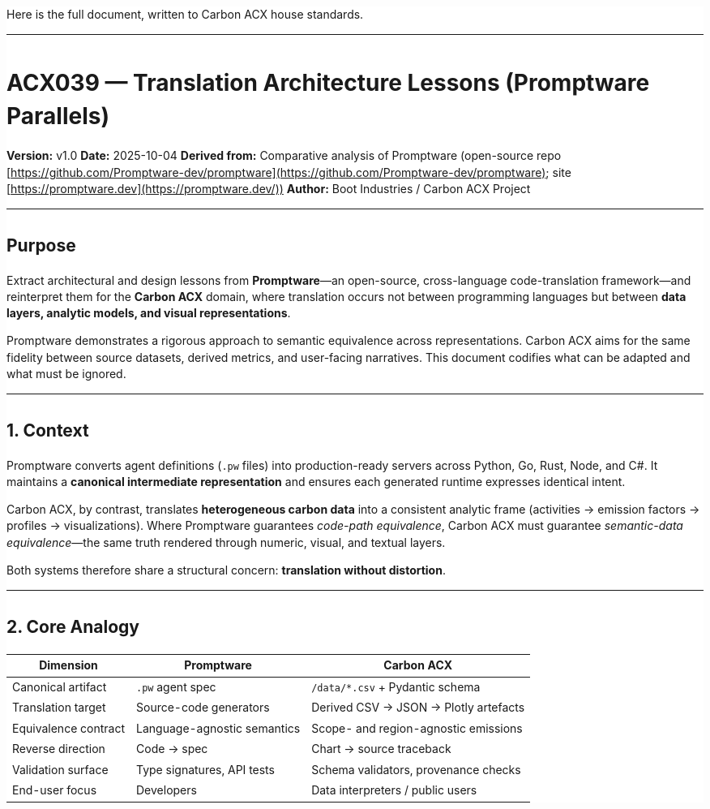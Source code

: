 Here is the full document, written to Carbon ACX house standards.

***

# **ACX039 — Translation Architecture Lessons (Promptware Parallels)**

**Version:** v1.0
**Date:** 2025-10-04
**Derived from:** Comparative analysis of Promptware (open-source repo [https://github.com/Promptware-dev/promptware](https://github.com/Promptware-dev/promptware); site [https://promptware.dev](https://promptware.dev/))
**Author:** Boot Industries / Carbon ACX Project

***

## **Purpose**

Extract architectural and design lessons from **Promptware**—an open-source, cross-language code-translation framework—and reinterpret them for the **Carbon ACX** domain, where translation occurs not between programming languages but between **data layers, analytic models, and visual representations**.

Promptware demonstrates a rigorous approach to semantic equivalence across representations. Carbon ACX aims for the same fidelity between source datasets, derived metrics, and user-facing narratives. This document codifies what can be adapted and what must be ignored.

***

## **1. Context**

Promptware converts agent definitions (`.pw` files) into production-ready servers across Python, Go, Rust, Node, and C#. It maintains a **canonical intermediate representation** and ensures each generated runtime expresses identical intent.

Carbon ACX, by contrast, translates **heterogeneous carbon data** into a consistent analytic frame (activities → emission factors → profiles → visualizations). Where Promptware guarantees *code-path equivalence*, Carbon ACX must guarantee *semantic-data equivalence*—the same truth rendered through numeric, visual, and textual layers.

Both systems therefore share a structural concern: **translation without distortion**.

***

## **2. Core Analogy**

| Dimension | Promptware | Carbon ACX |
| --- | --- | --- |
| Canonical artifact | `.pw` agent spec | `/data/*.csv` + Pydantic schema |
| Translation target | Source-code generators | Derived CSV → JSON → Plotly artefacts |
| Equivalence contract | Language-agnostic semantics | Scope- and region-agnostic emissions |
| Reverse direction | Code → spec | Chart → source traceback |
| Validation surface | Type signatures, API tests | Schema validators, provenance checks |
| End-user focus | Developers | Data interpreters / public users |
